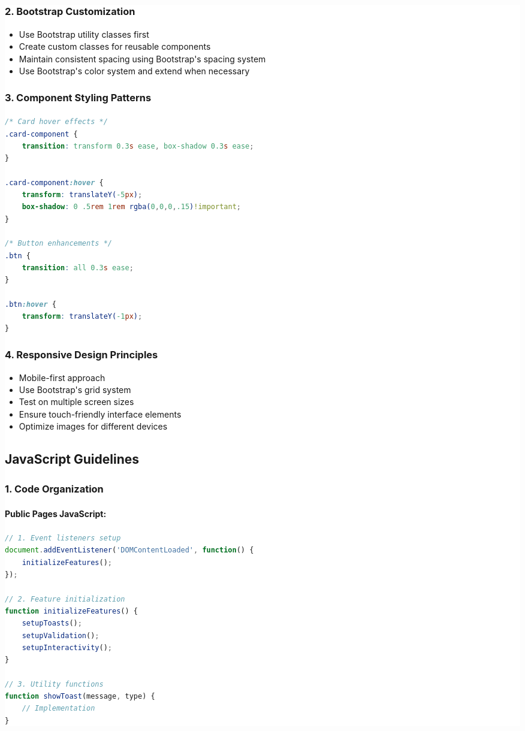 ### 2. Bootstrap Customization

- Use Bootstrap utility classes first
- Create custom classes for reusable components
- Maintain consistent spacing using Bootstrap's spacing system
- Use Bootstrap's color system and extend when necessary

### 3. Component Styling Patterns

```css
/* Card hover effects */
.card-component {
    transition: transform 0.3s ease, box-shadow 0.3s ease;
}

.card-component:hover {
    transform: translateY(-5px);
    box-shadow: 0 .5rem 1rem rgba(0,0,0,.15)!important;
}

/* Button enhancements */
.btn {
    transition: all 0.3s ease;
}

.btn:hover {
    transform: translateY(-1px);
}
```

### 4. Responsive Design Principles

- Mobile-first approach
- Use Bootstrap's grid system
- Test on multiple screen sizes
- Ensure touch-friendly interface elements
- Optimize images for different devices

## JavaScript Guidelines

### 1. Code Organization

#### Public Pages JavaScript:
```javascript
// 1. Event listeners setup
document.addEventListener('DOMContentLoaded', function() {
    initializeFeatures();
});

// 2. Feature initialization
function initializeFeatures() {
    setupToasts();
    setupValidation();
    setupInteractivity();
}

// 3. Utility functions
function showToast(message, type) {
    // Implementation
}
```
